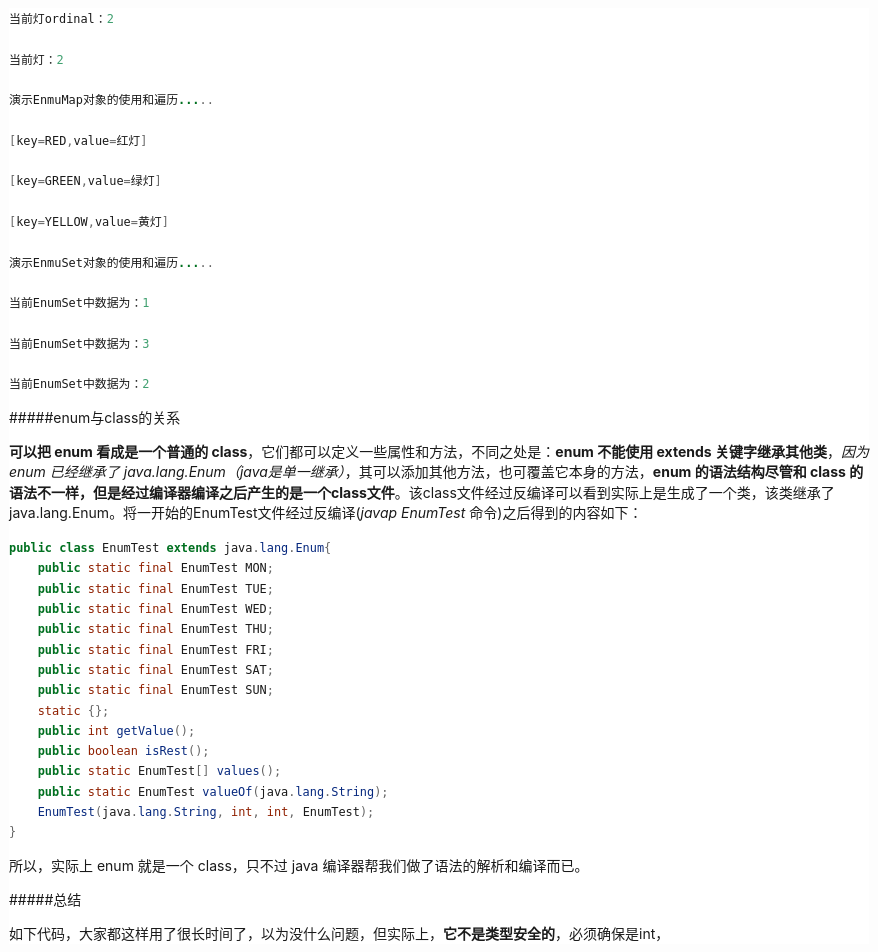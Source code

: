 ```java
当前灯ordinal：2

当前灯：2

演示EnmuMap对象的使用和遍历.....

[key=RED,value=红灯]

[key=GREEN,value=绿灯]

[key=YELLOW,value=黄灯]

演示EnmuSet对象的使用和遍历.....

当前EnumSet中数据为：1

当前EnumSet中数据为：3

当前EnumSet中数据为：2
```



#####enum与class的关系

**可以把 enum 看成是一个普通的 class**，它们都可以定义一些属性和方法，不同之处是：**enum 不能使用 extends 关键字继承其他类**，*因为 enum 已经继承了 java.lang.Enum（java是单一继承）*，其可以添加其他方法，也可覆盖它本身的方法，**enum 的语法结构尽管和 class 的语法不一样，但是经过编译器编译之后产生的是一个class文件**。该class文件经过反编译可以看到实际上是生成了一个类，该类继承了java.lang.Enum<E>。将一开始的EnumTest文件经过反编译(*javap EnumTest* 命令)之后得到的内容如下：

```java
public class EnumTest extends java.lang.Enum{
    public static final EnumTest MON;
    public static final EnumTest TUE;
    public static final EnumTest WED;
    public static final EnumTest THU;
    public static final EnumTest FRI;
    public static final EnumTest SAT;
    public static final EnumTest SUN;
    static {};
    public int getValue();
    public boolean isRest();
    public static EnumTest[] values();
    public static EnumTest valueOf(java.lang.String);
    EnumTest(java.lang.String, int, int, EnumTest);
}
```

所以，实际上 enum 就是一个 class，只不过 java 编译器帮我们做了语法的解析和编译而已。



#####总结

如下代码，大家都这样用了很长时间了，以为没什么问题，但实际上，**它不是类型安全的**，必须确保是int，
